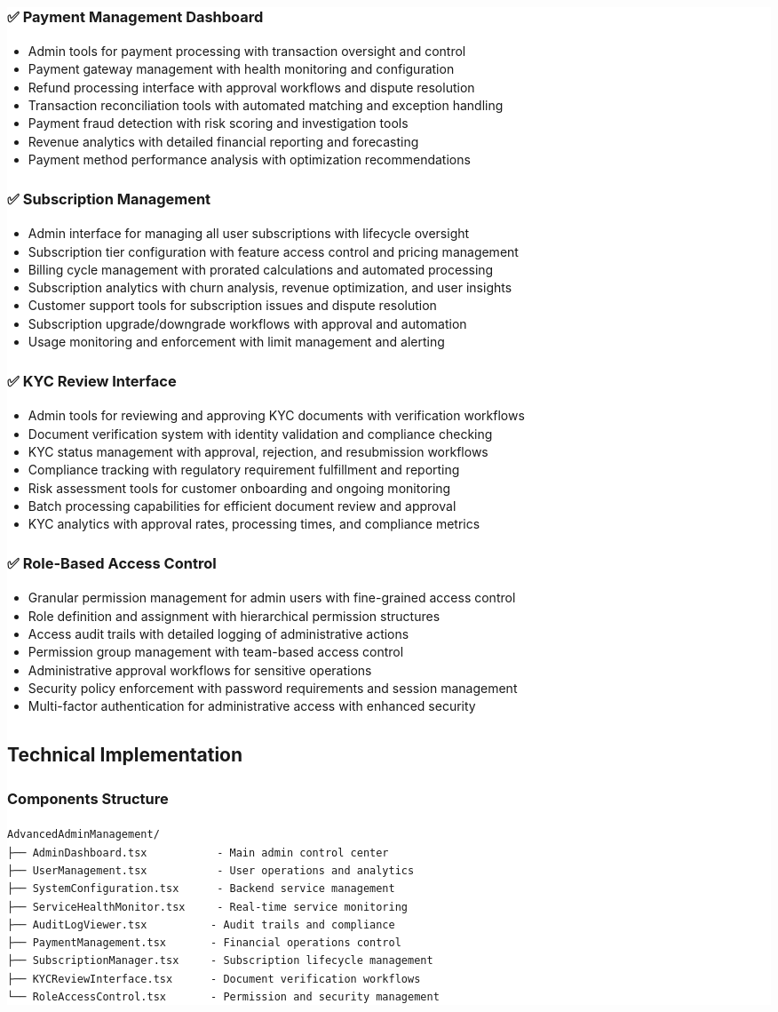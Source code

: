 ### ✅ Payment Management Dashboard
- Admin tools for payment processing with transaction oversight and control
- Payment gateway management with health monitoring and configuration
- Refund processing interface with approval workflows and dispute resolution
- Transaction reconciliation tools with automated matching and exception handling
- Payment fraud detection with risk scoring and investigation tools
- Revenue analytics with detailed financial reporting and forecasting
- Payment method performance analysis with optimization recommendations

### ✅ Subscription Management
- Admin interface for managing all user subscriptions with lifecycle oversight
- Subscription tier configuration with feature access control and pricing management
- Billing cycle management with prorated calculations and automated processing
- Subscription analytics with churn analysis, revenue optimization, and user insights
- Customer support tools for subscription issues and dispute resolution
- Subscription upgrade/downgrade workflows with approval and automation
- Usage monitoring and enforcement with limit management and alerting

### ✅ KYC Review Interface
- Admin tools for reviewing and approving KYC documents with verification workflows
- Document verification system with identity validation and compliance checking
- KYC status management with approval, rejection, and resubmission workflows
- Compliance tracking with regulatory requirement fulfillment and reporting
- Risk assessment tools for customer onboarding and ongoing monitoring
- Batch processing capabilities for efficient document review and approval
- KYC analytics with approval rates, processing times, and compliance metrics

### ✅ Role-Based Access Control
- Granular permission management for admin users with fine-grained access control
- Role definition and assignment with hierarchical permission structures
- Access audit trails with detailed logging of administrative actions
- Permission group management with team-based access control
- Administrative approval workflows for sensitive operations
- Security policy enforcement with password requirements and session management
- Multi-factor authentication for administrative access with enhanced security

## Technical Implementation

### Components Structure
```
AdvancedAdminManagement/
├── AdminDashboard.tsx           - Main admin control center
├── UserManagement.tsx           - User operations and analytics
├── SystemConfiguration.tsx      - Backend service management
├── ServiceHealthMonitor.tsx     - Real-time service monitoring
├── AuditLogViewer.tsx          - Audit trails and compliance
├── PaymentManagement.tsx       - Financial operations control
├── SubscriptionManager.tsx     - Subscription lifecycle management
├── KYCReviewInterface.tsx      - Document verification workflows
└── RoleAccessControl.tsx       - Permission and security management
```
